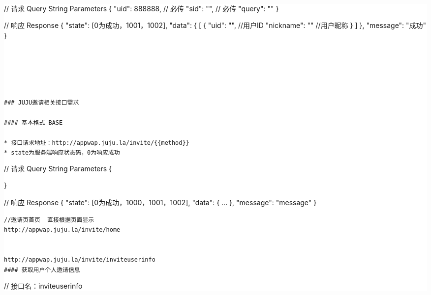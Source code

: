 // 请求 Query String Parameters
{
  "uid": 888888, // 必传
  "sid": "", // 必传
  "query": ""
}

// 响应 Response
{
  "state": [0为成功，1001，1002],
  "data": {
    [
      {
        "uid": "", //用户ID
        "nickname": "" //用户昵称
      }
    ]
  },
  "message": "成功"
}
```





### JUJU邀请相关接口需求

#### 基本格式 BASE

* 接口请求地址：http://appwap.juju.la/invite/{{method}}
* state为服务端响应状态码，0为响应成功

```
// 请求 Query String Parameters
{


}

// 响应 Response
{
  "state": [0为成功，1000，1001，1002],
  "data": {
    ...
  },
  "message": "message"
}

```
//邀请页首页  直接根据页面显示
http://appwap.juju.la/invite/home


http://appwap.juju.la/invite/inviteuserinfo
#### 获取用户个人邀请信息
```
// 接口名：inviteuserinfo
